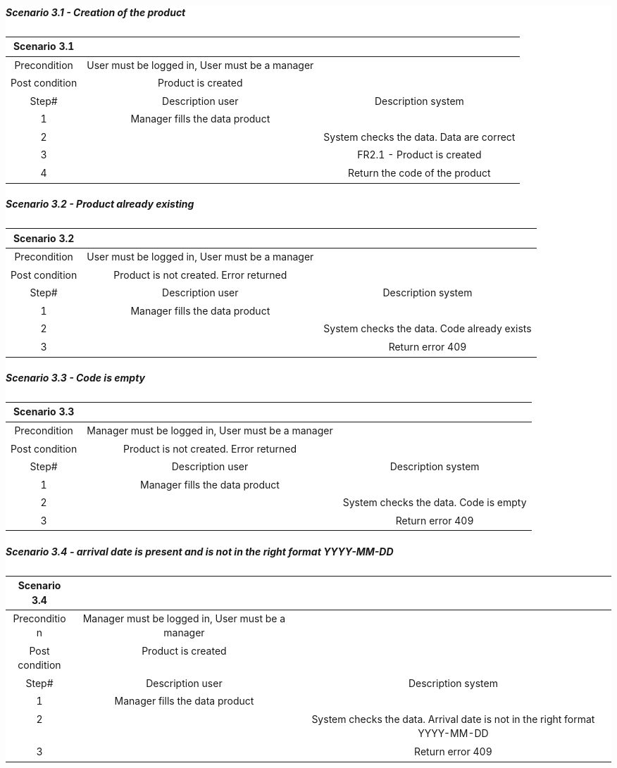 ##### Scenario 3.1 - Creation of the product

|  Scenario 3.1  |                                                                            | |
| :------------: | :------------------------------------------------------------------------: | :------------: |
|  Precondition  | User must be logged in, User must be a manager  | |
| Post condition |  Product is created   | |
|     Step#      |                                Description user                               | Description system|
|       1        |      Manager fills the data product                                        | |
|       2        |                                                                            | System checks the data. Data are correct |
|       3        |                                                                       | FR2.1 - Product is created    |
|  4 | | Return the code of the product|

##### Scenario 3.2 - Product already existing

|  Scenario 3.2  |                                                                            | |
| :------------: | :------------------------------------------------------------------------: | :------------: |
|  Precondition  | User must be logged in, User must be a manager  | |
| Post condition |  Product is not created. Error returned   | |
|     Step#      |                                Description user                               | Description system|
|       1        |      Manager fills the data product                                          | |
|       2        |                                                                            | System checks the data. Code already exists |
|       3        |                                                                       |  Return error 409    |

##### Scenario 3.3 - Code is empty

|  Scenario 3.3  |                                                                            | |
| :------------: | :------------------------------------------------------------------------: | :------------: |
|  Precondition  | Manager must be logged in, User must be a manager  | |
| Post condition |  Product is not created. Error returned   | |
|     Step#      |                                Description user                               | Description system|
|       1        |      Manager fills the data product                         | |
|       2        |                                                                            | System checks the data. Code is empty |
|       3        |                                                                       |  Return error 409    |

##### Scenario 3.4 - arrival date is present and is not in the right format YYYY-MM-DD

|  Scenario 3.4  |                                                                            | |
| :------------: | :------------------------------------------------------------------------: | :------------: |
|  Precondition  | Manager must be logged in, User must be a manager  | |
| Post condition |  Product is created   | |
|     Step#      |                                Description user                               | Description system|
|       1        |      Manager fills the data product                                            | |
|       2        |                                                                            | System checks the data. Arrival date is not in the right format YYYY-MM-DD|
|       3        |                                                                       |  Return error 409    |
